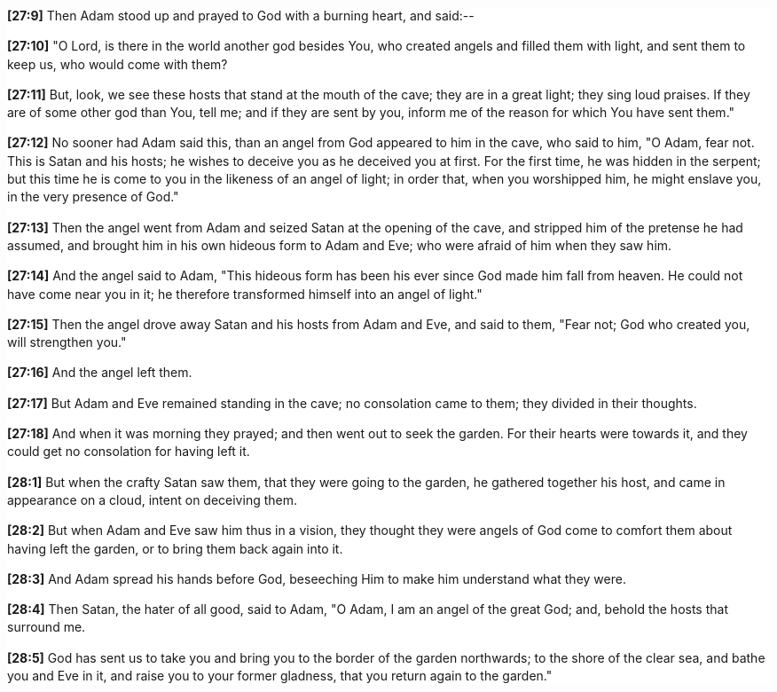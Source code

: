 **[27:9]** Then Adam stood up and prayed to God with a burning heart, and said:--

**[27:10]** "O Lord, is there in the world another god besides You, who created
angels and filled them with light, and sent them to keep us, who would
come with them?

**[27:11]** But, look, we see these hosts that stand at the mouth of the cave;
they are in a great light; they sing loud praises.  If they are of some
other god than You, tell me; and if they are sent by you, inform me of
the reason for which You have sent them."

**[27:12]** No sooner had Adam said this, than an angel from God appeared to him
in the cave, who said to him, "O Adam, fear not.  This is Satan and his
hosts; he wishes to deceive you as he deceived you at first.  For the
first time, he was hidden in the serpent; but this time he is come to
you in the likeness of an angel of light; in order that, when you
worshipped him, he might enslave you, in the very presence of God."

**[27:13]** Then the angel went from Adam and seized Satan at the opening of the
cave, and stripped him of the pretense he had assumed, and brought him
in his own hideous form to Adam and Eve; who were afraid of him when
they saw him.

**[27:14]** And the angel said to Adam, "This hideous form has been his ever
since God made him fall from heaven.  He could not have come near you
in it; he therefore transformed himself into an angel of light."

**[27:15]** Then the angel drove away Satan and his hosts from Adam and Eve, and
said to them, "Fear not; God who created you, will strengthen you."

**[27:16]** And the angel left them.

**[27:17]** But Adam and Eve remained standing in the cave; no consolation came
to them; they divided in their thoughts.

**[27:18]** And when it was morning they prayed; and then went out to seek the
garden.  For their hearts were towards it, and they could get no
consolation for having left it.

**[28:1]** But when the crafty Satan saw them, that they were going to the
garden, he gathered together his host, and came in appearance on a
cloud, intent on deceiving them.

**[28:2]** But when Adam and Eve saw him thus in a vision, they thought they
were angels of God come to comfort them about having left the garden,
or to bring them back again into it.

**[28:3]** And Adam spread his hands before God, beseeching Him to make him
understand what they were.

**[28:4]** Then Satan, the hater of all good, said to Adam, "O Adam, I am an
angel of the great God; and, behold the hosts that surround me.

**[28:5]** God has sent us to take you and bring you to the border of the garden
northwards; to the shore of the clear sea, and bathe you and Eve in it,
and raise you to your former gladness, that you return again to the
garden."
